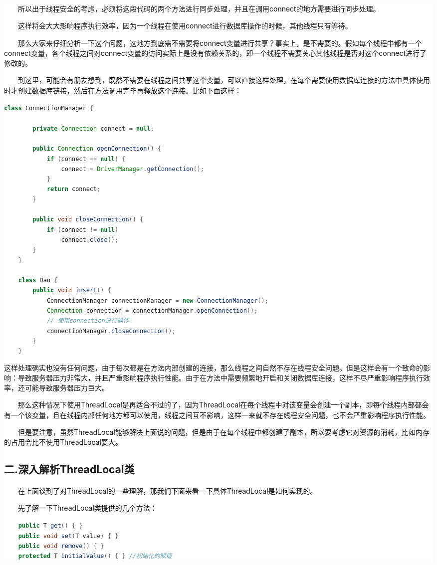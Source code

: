 　　所以出于线程安全的考虑，必须将这段代码的两个方法进行同步处理，并且在调用connect的地方需要进行同步处理。

　　这样将会大大影响程序执行效率，因为一个线程在使用connect进行数据库操作的时候，其他线程只有等待。

　　那么大家来仔细分析一下这个问题，这地方到底需不需要将connect变量进行共享？事实上，是不需要的。假如每个线程中都有一个connect变量，各个线程之间对connect变量的访问实际上是没有依赖关系的，即一个线程不需要关心其他线程是否对这个connect进行了修改的。

　　到这里，可能会有朋友想到，既然不需要在线程之间共享这个变量，可以直接这样处理，在每个需要使用数据库连接的方法中具体使用时才创建数据库链接，然后在方法调用完毕再释放这个连接。比如下面这样：
```java
class ConnectionManager {

        private Connection connect = null;

        public Connection openConnection() {
            if (connect == null) {
                connect = DriverManager.getConnection();
            }
            return connect;
        }

        public void closeConnection() {
            if (connect != null)
                connect.close();
        }
    }

    class Dao {
        public void insert() {
            ConnectionManager connectionManager = new ConnectionManager();
            Connection connection = connectionManager.openConnection();
            // 使用connection进行操作
            connectionManager.closeConnection();
        }
    }

```
这样处理确实也没有任何问题，由于每次都是在方法内部创建的连接，那么线程之间自然不存在线程安全问题。但是这样会有一个致命的影响：导致服务器压力非常大，并且严重影响程序执行性能。由于在方法中需要频繁地开启和关闭数据库连接，这样不尽严重影响程序执行效率，还可能导致服务器压力巨大。

　　那么这种情况下使用ThreadLocal是再适合不过的了，因为ThreadLocal在每个线程中对该变量会创建一个副本，即每个线程内部都会有一个该变量，且在线程内部任何地方都可以使用，线程之间互不影响，这样一来就不存在线程安全问题，也不会严重影响程序执行性能。

　　但是要注意，虽然ThreadLocal能够解决上面说的问题，但是由于在每个线程中都创建了副本，所以要考虑它对资源的消耗，比如内存的占用会比不使用ThreadLocal要大。

## 二.深入解析ThreadLocal类

　　在上面谈到了对ThreadLocal的一些理解，那我们下面来看一下具体ThreadLocal是如何实现的。

　　先了解一下ThreadLocal类提供的几个方法：

```java
    public T get() { }
    public void set(T value) { }
    public void remove() { }
    protected T initialValue() { } //初始化的賦值
```

